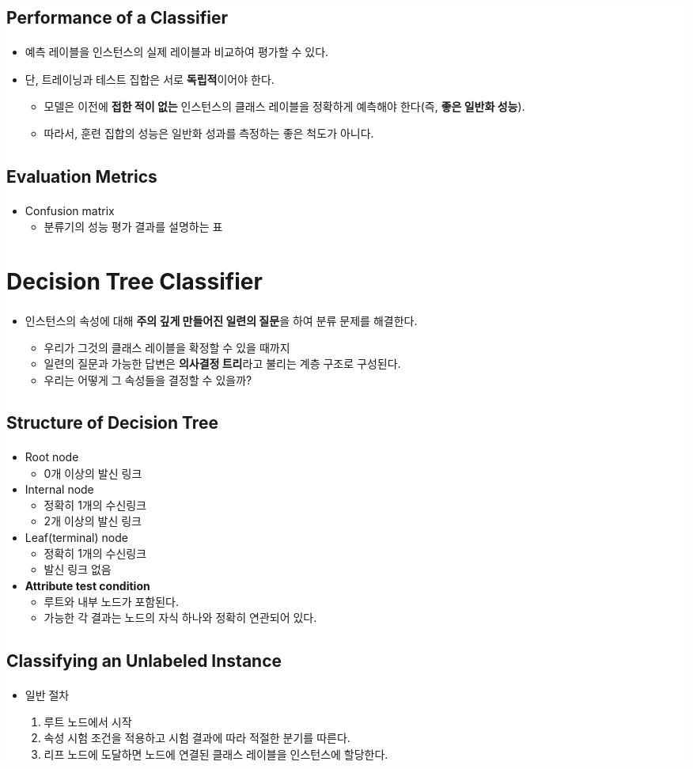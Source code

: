     

## Performance of a Classifier

- 예측 레이블을 인스턴스의 실제 레이블과 비교하여 평가할 수 있다.

- 단, 트레이닝과 테스트 집합은 서로 **독립적**이어야 한다.

  - 모델은 이전에 **접한 적이 없는** 인스턴스의 클래스 레이블을 정확하게 예측해야 한다(즉, **좋은 일반화 성능**).

  - 따라서, 훈련 집합의 성능은 일반화 성과를 측정하는 좋은 척도가 아니다.

    

## Evaluation Metrics

- Confusion matrix
  - 분류기의 성능 평가 결과를 설명하는 표





# Decision Tree Classifier

- 인스턴스의 속성에 대해 **주의 깊게 만들어진 일련의 질문**을 하여 분류 문제를 해결한다.

  - 우리가 그것의 클래스 레이블을 확정할 수 있을 때까지
  - 일련의 질문과 가능한 답변은 **의사결정 트리**라고 불리는 계층 구조로 구성된다.
  - 우리는 어떻게 그 속성들을 결정할 수 있을까?

  

## Structure of Decision Tree

- Root node
  - 0개 이상의 발신 링크
- Internal node
  - 정확히 1개의 수신링크
  - 2개 이상의 발신 링크
- Leaf(terminal) node
  - 정확히 1개의 수신링크
  - 발신 링크 없음
- **Attribute test condition**
  - 루트와 내부 노드가 포함된다.
  - 가능한 각 결과는 노드의 자식 하나와 정확히 연관되어 있다.



## Classifying an Unlabeled Instance

- 일반 절차

  1. 루트 노드에서 시작
  2. 속성 시험 조건을 적용하고 시험 결과에 따라 적절한 분기를 따른다.
  3. 리프 노드에 도달하면 노드에 연결된 클래스 레이블을 인스턴스에 할당한다.
